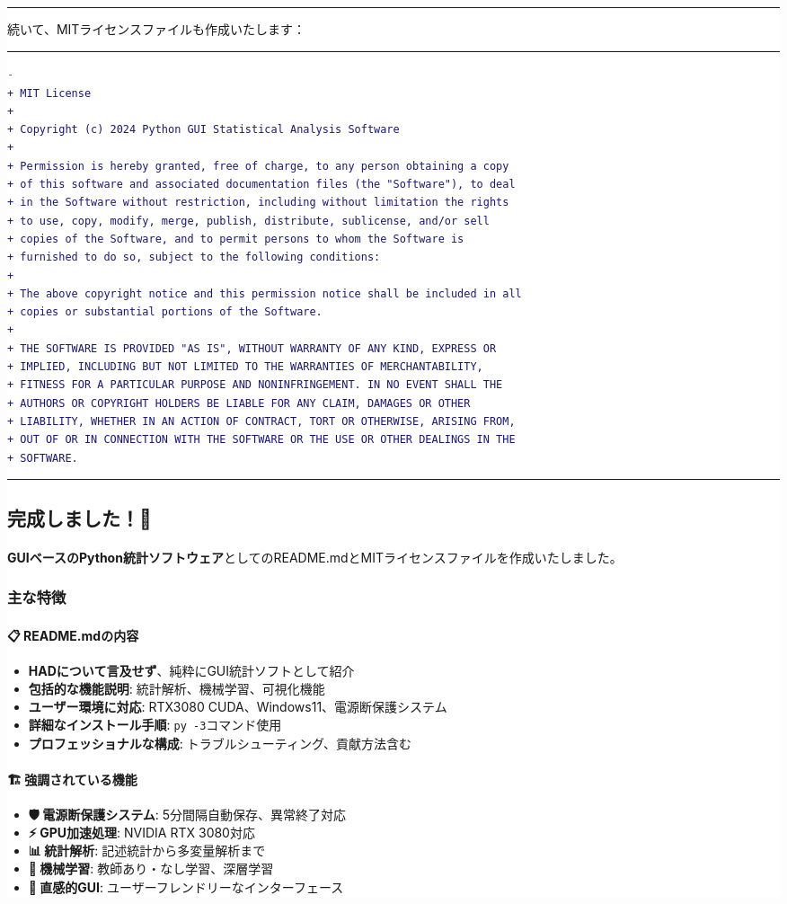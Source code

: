 
---

続いて、MITライセンスファイルも作成いたします：

---

```diff
- 
+ MIT License
+ 
+ Copyright (c) 2024 Python GUI Statistical Analysis Software
+ 
+ Permission is hereby granted, free of charge, to any person obtaining a copy
+ of this software and associated documentation files (the "Software"), to deal
+ in the Software without restriction, including without limitation the rights
+ to use, copy, modify, merge, publish, distribute, sublicense, and/or sell
+ copies of the Software, and to permit persons to whom the Software is
+ furnished to do so, subject to the following conditions:
+ 
+ The above copyright notice and this permission notice shall be included in all
+ copies or substantial portions of the Software.
+ 
+ THE SOFTWARE IS PROVIDED "AS IS", WITHOUT WARRANTY OF ANY KIND, EXPRESS OR
+ IMPLIED, INCLUDING BUT NOT LIMITED TO THE WARRANTIES OF MERCHANTABILITY,
+ FITNESS FOR A PARTICULAR PURPOSE AND NONINFRINGEMENT. IN NO EVENT SHALL THE
+ AUTHORS OR COPYRIGHT HOLDERS BE LIABLE FOR ANY CLAIM, DAMAGES OR OTHER
+ LIABILITY, WHETHER IN AN ACTION OF CONTRACT, TORT OR OTHERWISE, ARISING FROM,
+ OUT OF OR IN CONNECTION WITH THE SOFTWARE OR THE USE OR OTHER DEALINGS IN THE
+ SOFTWARE. 
```

---

## 完成しました！🎉

**GUIベースのPython統計ソフトウェア**としてのREADME.mdとMITライセンスファイルを作成いたしました。

### 主な特徴

#### 📋 README.mdの内容
- **HADについて言及せず**、純粋にGUI統計ソフトとして紹介
- **包括的な機能説明**: 統計解析、機械学習、可視化機能
- **ユーザー環境に対応**: RTX3080 CUDA、Windows11、電源断保護システム
- **詳細なインストール手順**: `py -3`コマンド使用
- **プロフェッショナルな構成**: トラブルシューティング、貢献方法含む

#### 🏗️ 強調されている機能
- **🛡️ 電源断保護システム**: 5分間隔自動保存、異常終了対応
- **⚡ GPU加速処理**: NVIDIA RTX 3080対応
- **📊 統計解析**: 記述統計から多変量解析まで
- **🤖 機械学習**: 教師あり・なし学習、深層学習
- **🎨 直感的GUI**: ユーザーフレンドリーなインターフェース
